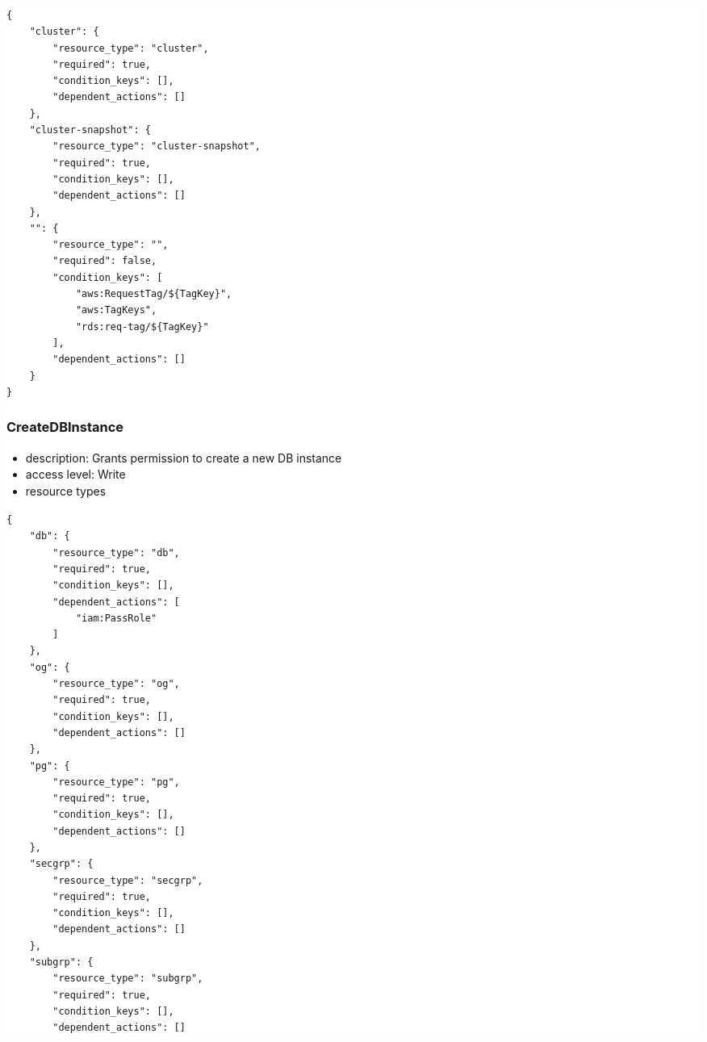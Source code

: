 ```
{
    "cluster": {
        "resource_type": "cluster",
        "required": true,
        "condition_keys": [],
        "dependent_actions": []
    },
    "cluster-snapshot": {
        "resource_type": "cluster-snapshot",
        "required": true,
        "condition_keys": [],
        "dependent_actions": []
    },
    "": {
        "resource_type": "",
        "required": false,
        "condition_keys": [
            "aws:RequestTag/${TagKey}",
            "aws:TagKeys",
            "rds:req-tag/${TagKey}"
        ],
        "dependent_actions": []
    }
}
```
### CreateDBInstance
- description: Grants permission to create a new DB instance
- access level: Write
- resource types
```
{
    "db": {
        "resource_type": "db",
        "required": true,
        "condition_keys": [],
        "dependent_actions": [
            "iam:PassRole"
        ]
    },
    "og": {
        "resource_type": "og",
        "required": true,
        "condition_keys": [],
        "dependent_actions": []
    },
    "pg": {
        "resource_type": "pg",
        "required": true,
        "condition_keys": [],
        "dependent_actions": []
    },
    "secgrp": {
        "resource_type": "secgrp",
        "required": true,
        "condition_keys": [],
        "dependent_actions": []
    },
    "subgrp": {
        "resource_type": "subgrp",
        "required": true,
        "condition_keys": [],
        "dependent_actions": []
```